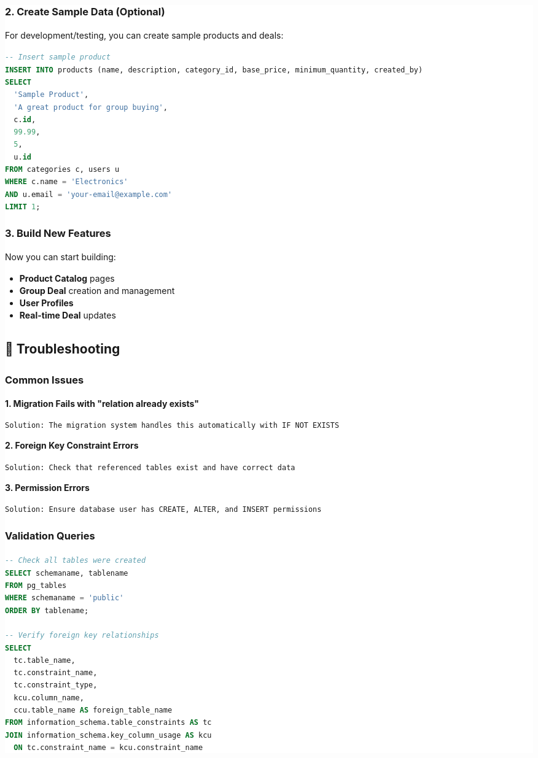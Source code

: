 ### 2. Create Sample Data (Optional)

For development/testing, you can create sample products and deals:

```sql
-- Insert sample product
INSERT INTO products (name, description, category_id, base_price, minimum_quantity, created_by)
SELECT 
  'Sample Product',
  'A great product for group buying',
  c.id,
  99.99,
  5,
  u.id
FROM categories c, users u 
WHERE c.name = 'Electronics' 
AND u.email = 'your-email@example.com'
LIMIT 1;
```

### 3. Build New Features

Now you can start building:
- **Product Catalog** pages
- **Group Deal** creation and management
- **User Profiles** 
- **Real-time Deal** updates

## 🔧 Troubleshooting

### Common Issues

**1. Migration Fails with "relation already exists"**
```
Solution: The migration system handles this automatically with IF NOT EXISTS
```

**2. Foreign Key Constraint Errors**
```
Solution: Check that referenced tables exist and have correct data
```

**3. Permission Errors**
```
Solution: Ensure database user has CREATE, ALTER, and INSERT permissions
```

### Validation Queries

```sql
-- Check all tables were created
SELECT schemaname, tablename 
FROM pg_tables 
WHERE schemaname = 'public' 
ORDER BY tablename;

-- Verify foreign key relationships
SELECT 
  tc.table_name, 
  tc.constraint_name, 
  tc.constraint_type,
  kcu.column_name,
  ccu.table_name AS foreign_table_name
FROM information_schema.table_constraints AS tc 
JOIN information_schema.key_column_usage AS kcu
  ON tc.constraint_name = kcu.constraint_name
```